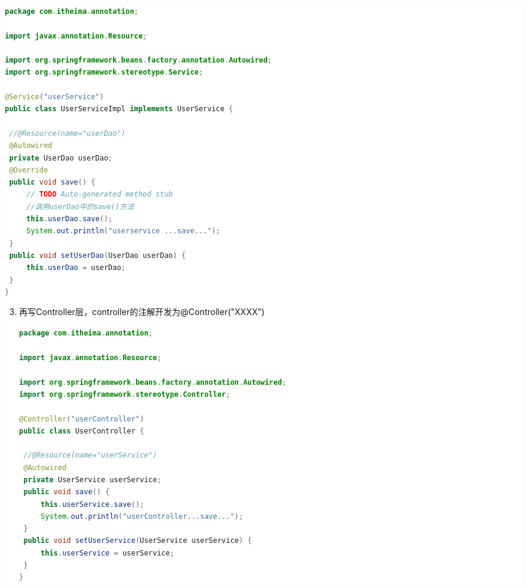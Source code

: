    ```java
   package com.itheima.annotation;
   
   import javax.annotation.Resource;
   
   import org.springframework.beans.factory.annotation.Autowired;
   import org.springframework.stereotype.Service;
   
   @Service("userService")
   public class UserServiceImpl implements UserService {
   
   	//@Resource(name="userDao")
   	@Autowired
   	private UserDao userDao;
   	@Override
   	public void save() {
   		// TODO Auto-generated method stub
   		//调用userDao中的save()方法
   		this.userDao.save();
   		System.out.println("userservice ...save...");
   	}
   	public void setUserDao(UserDao userDao) {
   		this.userDao = userDao;
   	}
   }
   ```

3. 再写Controller层，controller的注解开发为@Controller("XXXX")

   ```java
   package com.itheima.annotation;
   
   import javax.annotation.Resource;
   
   import org.springframework.beans.factory.annotation.Autowired;
   import org.springframework.stereotype.Controller;
   
   @Controller("userController")
   public class UserController {
   
   	//@Resource(name="userService")
   	@Autowired
   	private UserService userService;
   	public void save() {
   		this.userService.save();
   		System.out.println("userController...save...");
   	}
   	public void setUserService(UserService userService) {
   		this.userService = userService;
   	}
   }
   
   ```
